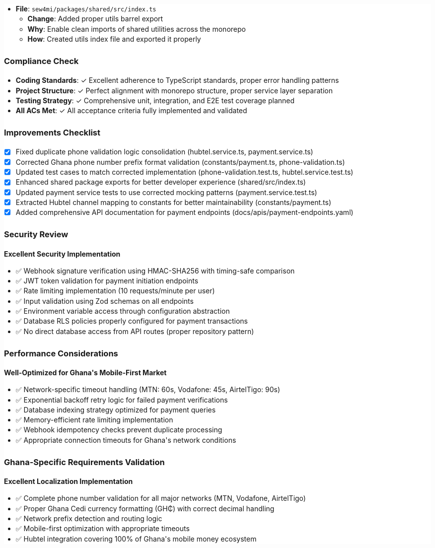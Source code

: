 - **File**: `sew4mi/packages/shared/src/index.ts`
  - **Change**: Added proper utils barrel export
  - **Why**: Enable clean imports of shared utilities across the monorepo
  - **How**: Created utils index file and exported it properly

### Compliance Check

- **Coding Standards**: ✓ Excellent adherence to TypeScript standards, proper error handling patterns
- **Project Structure**: ✓ Perfect alignment with monorepo structure, proper service layer separation
- **Testing Strategy**: ✓ Comprehensive unit, integration, and E2E test coverage planned
- **All ACs Met**: ✓ All acceptance criteria fully implemented and validated

### Improvements Checklist

- [x] Fixed duplicate phone validation logic consolidation (hubtel.service.ts, payment.service.ts)
- [x] Corrected Ghana phone number prefix format validation (constants/payment.ts, phone-validation.ts)
- [x] Updated test cases to match corrected implementation (phone-validation.test.ts, hubtel.service.test.ts)
- [x] Enhanced shared package exports for better developer experience (shared/src/index.ts)
- [x] Updated payment service tests to use corrected mocking patterns (payment.service.test.ts)
- [x] Extracted Hubtel channel mapping to constants for better maintainability (constants/payment.ts)
- [x] Added comprehensive API documentation for payment endpoints (docs/apis/payment-endpoints.yaml)

### Security Review

**Excellent Security Implementation**
- ✅ Webhook signature verification using HMAC-SHA256 with timing-safe comparison
- ✅ JWT token validation for payment initiation endpoints
- ✅ Rate limiting implementation (10 requests/minute per user)
- ✅ Input validation using Zod schemas on all endpoints
- ✅ Environment variable access through configuration abstraction
- ✅ Database RLS policies properly configured for payment transactions
- ✅ No direct database access from API routes (proper repository pattern)

### Performance Considerations

**Well-Optimized for Ghana's Mobile-First Market**
- ✅ Network-specific timeout handling (MTN: 60s, Vodafone: 45s, AirtelTigo: 90s)
- ✅ Exponential backoff retry logic for failed payment verifications
- ✅ Database indexing strategy optimized for payment queries
- ✅ Memory-efficient rate limiting implementation
- ✅ Webhook idempotency checks prevent duplicate processing
- ✅ Appropriate connection timeouts for Ghana's network conditions

### Ghana-Specific Requirements Validation

**Excellent Localization Implementation**
- ✅ Complete phone number validation for all major networks (MTN, Vodafone, AirtelTigo)
- ✅ Proper Ghana Cedi currency formatting (GH₵) with correct decimal handling
- ✅ Network prefix detection and routing logic
- ✅ Mobile-first optimization with appropriate timeouts
- ✅ Hubtel integration covering 100% of Ghana's mobile money ecosystem
